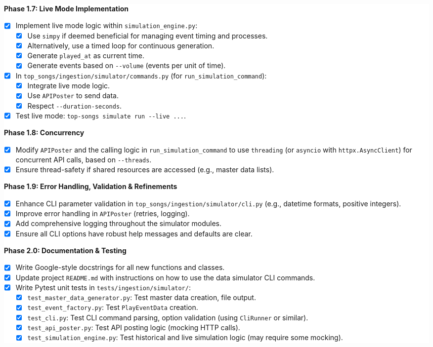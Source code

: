 **Phase 1.7: Live Mode Implementation**
- [x] Implement live mode logic within `simulation_engine.py`:
    - [x] Use `simpy` if deemed beneficial for managing event timing and processes.
    - [x] Alternatively, use a timed loop for continuous generation.
    - [x] Generate `played_at` as current time.
    - [x] Generate events based on `--volume` (events per unit of time).
- [x] In `top_songs/ingestion/simulator/commands.py` (for `run_simulation_command`):
    - [x] Integrate live mode logic.
    - [x] Use `APIPoster` to send data.
    - [x] Respect `--duration-seconds`.
- [x] Test live mode: `top-songs simulate run --live ...`.

**Phase 1.8: Concurrency**
- [x] Modify `APIPoster` and the calling logic in `run_simulation_command` to use `threading` (or `asyncio` with `httpx.AsyncClient`) for concurrent API calls, based on `--threads`.
- [x] Ensure thread-safety if shared resources are accessed (e.g., master data lists).

**Phase 1.9: Error Handling, Validation & Refinements**
- [x] Enhance CLI parameter validation in `top_songs/ingestion/simulator/cli.py` (e.g., datetime formats, positive integers).
- [x] Improve error handling in `APIPoster` (retries, logging).
- [x] Add comprehensive logging throughout the simulator modules.
- [x] Ensure all CLI options have robust help messages and defaults are clear.

**Phase 2.0: Documentation & Testing**
- [x] Write Google-style docstrings for all new functions and classes.
- [x] Update project `README.md` with instructions on how to use the data simulator CLI commands.
- [x] Write Pytest unit tests in `tests/ingestion/simulator/`:
    - [x] `test_master_data_generator.py`: Test master data creation, file output.
    - [x] `test_event_factory.py`: Test `PlayEventData` creation.
    - [x] `test_cli.py`: Test CLI command parsing, option validation (using `CliRunner` or similar).
    - [x] `test_api_poster.py`: Test API posting logic (mocking HTTP calls).
    - [x] `test_simulation_engine.py`: Test historical and live simulation logic (may require some mocking).
